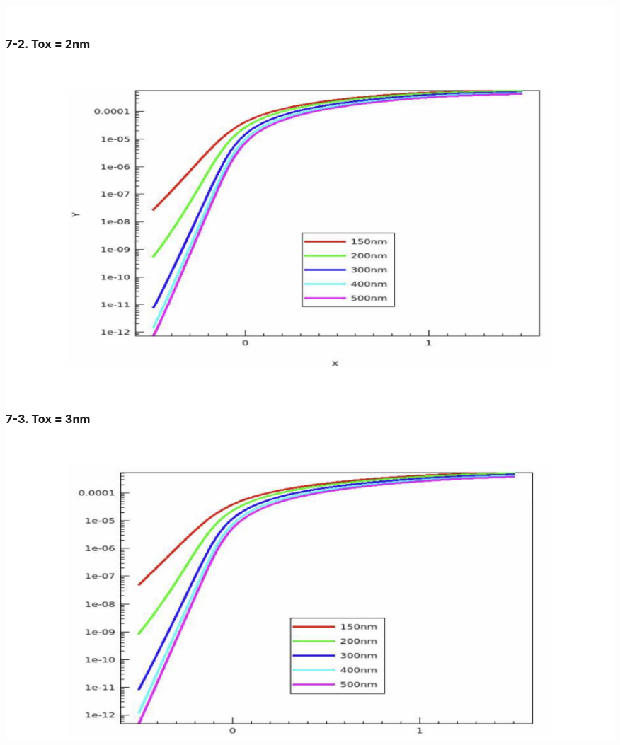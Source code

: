 &nbsp;

### 7-2. Tox = 2nm

&nbsp;

<p align="center"><img src="/assets/images/practice/16.png" width="80%" height="80%"  title="" alt=""/></p>

&nbsp;

### 7-3. Tox = 3nm

&nbsp;

<p align="center"><img src="/assets/images/practice/17.png" width="80%" height="80%"  title="" alt=""/></p>
